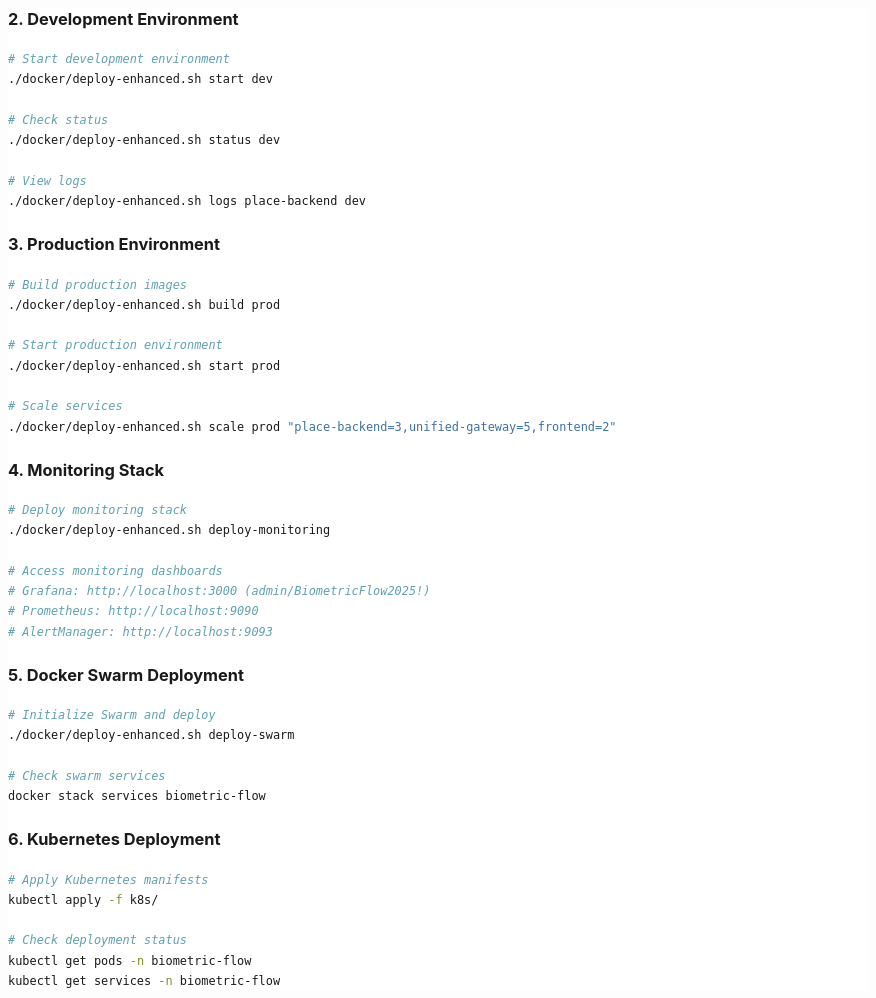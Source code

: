 ### 2. Development Environment
```bash
# Start development environment
./docker/deploy-enhanced.sh start dev

# Check status
./docker/deploy-enhanced.sh status dev

# View logs
./docker/deploy-enhanced.sh logs place-backend dev
```

### 3. Production Environment
```bash
# Build production images
./docker/deploy-enhanced.sh build prod

# Start production environment
./docker/deploy-enhanced.sh start prod

# Scale services
./docker/deploy-enhanced.sh scale prod "place-backend=3,unified-gateway=5,frontend=2"
```

### 4. Monitoring Stack
```bash
# Deploy monitoring stack
./docker/deploy-enhanced.sh deploy-monitoring

# Access monitoring dashboards
# Grafana: http://localhost:3000 (admin/BiometricFlow2025!)
# Prometheus: http://localhost:9090
# AlertManager: http://localhost:9093
```

### 5. Docker Swarm Deployment
```bash
# Initialize Swarm and deploy
./docker/deploy-enhanced.sh deploy-swarm

# Check swarm services
docker stack services biometric-flow
```

### 6. Kubernetes Deployment
```bash
# Apply Kubernetes manifests
kubectl apply -f k8s/

# Check deployment status
kubectl get pods -n biometric-flow
kubectl get services -n biometric-flow
```
